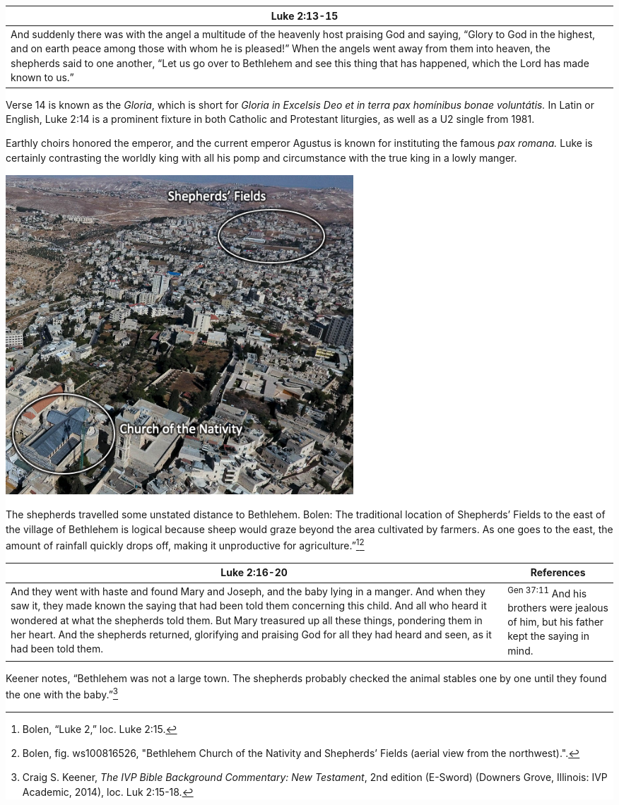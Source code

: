 | Luke 2:13-15                                                                                                                                                                                                                                                                                                                                                                        |     |
|-------------------------------------------------------------------------------------------------------------------------------------------------------------------------------------------------------------------------------------------------------------------------------------------------------------------------------------------------------------------------------------|-----|
| And suddenly there was with the angel a multitude of the heavenly host praising God and saying, “Glory to God in the highest, and on earth peace among those with whom he is pleased!” When the angels went away from them into heaven, the shepherds said to one another, “Let us go over to Bethlehem and see this thing that has happened, which the Lord has made known to us.” |     |

Verse 14 is known as the *Gloria*, which is short for *Gloria in Excelsis Deo et in terra pax homínibus bonae voluntátis.* In Latin or English, Luke 2:14 is a prominent fixture in both Catholic and Protestant liturgies, as well as a U2 single from 1981.

Earthly choirs honored the emperor, and the current emperor Agustus is known for instituting the famous *pax romana.* Luke is certainly contrasting the worldly king with all his pomp and circumstance with the true king in a lowly manger.

<img src="images/media/image12.png" style="width:5.12855in;height:4.70935in" />

The shepherds travelled some unstated distance to Bethlehem. Bolen: The traditional location of Shepherds’ Fields to the east of the village of Bethlehem is logical because sheep would graze beyond the area cultivated by farmers. As one goes to the east, the amount of rainfall quickly drops off, making it unproductive for agriculture.”[^10][^11]

| Luke 2:16-20                                                                                                                                                                                                                                                                                                                                                                                                                               | References                                                                                         |
|--------------------------------------------------------------------------------------------------------------------------------------------------------------------------------------------------------------------------------------------------------------------------------------------------------------------------------------------------------------------------------------------------------------------------------------------|----------------------------------------------------------------------------------------------------|
| And they went with haste and found Mary and Joseph, and the baby lying in a manger. And when they saw it, they made known the saying that had been told them concerning this child. And all who heard it wondered at what the shepherds told them. But Mary treasured up all these things, pondering them in her heart. And the shepherds returned, glorifying and praising God for all they had heard and seen, as it had been told them. | <sup>Gen 37:11</sup> And his brothers were jealous of him, but his father kept the saying in mind. |

Keener notes, “Bethlehem was not a large town. The shepherds probably checked the animal stables one by one until they found the one with the baby.”[^12]


[^1]: Todd Bolen, “Luke 2” (PowerPoint handout, Santa Clarita, CA, 2018), fig. nasa57927.
[^2]: Bolen, fig. tb010703282.
[^3]: Bolen, fig. tb011117438. Used by permission.
[^4]: Bolen, tb0512175954c.
[^5]: Perry G Formen, “Luke’s Birth Narrative: Reconstructing the Real Story,” in *Lexham Geographic Commentary on the Gospels*, ed. Barry J Beitzel (Bellingham, WA: Lexham Press, 2017).
[^6]: Bolen, “Luke 2,” fig. tb121704019.
[^7]: Formen, “Luke’s Birth Narrative: Reconstructing the Real Story,” 16.
[^8]: Bolen, “Luke 2,” fig. tbs43309009.
[^9]: David H. Stern, *Jewish New Testament Commentary: A Companion Volume to the Jewish New Testament*, E-Sword edition (Clarksville, Md.: Lederer Messianic Publications, 1992), loc. Luk 2:8.
[^10]: Bolen, “Luke 2,” loc. Luke 2:15.
[^11]: Bolen, fig. ws100816526, "Bethlehem Church of the Nativity and Shepherds’ Fields (aerial view from the northwest).".
[^12]: Craig S. Keener, *The IVP Bible Background Commentary: New Testament*, 2nd edition (E-Sword) (Downers Grove, Illinois: IVP Academic, 2014), loc. Luk 2:15-18.
[^13]: Daniel T. Lancaster, *Chronicles of the Messiah*, ed. Boaz D. Michael and Stephen D. Lancaster, Second (Marshfield, MO: First Fruits of Zion, 2014), 104.
[^14]: Lancaster, 106.